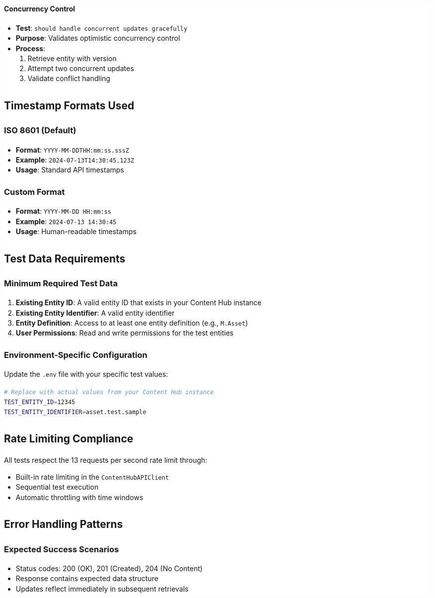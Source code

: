 #### Concurrency Control
- **Test**: `should handle concurrent updates gracefully`
- **Purpose**: Validates optimistic concurrency control
- **Process**:
  1. Retrieve entity with version
  2. Attempt two concurrent updates
  3. Validate conflict handling

## Timestamp Formats Used

### ISO 8601 (Default)
- **Format**: `YYYY-MM-DDTHH:mm:ss.sssZ`
- **Example**: `2024-07-13T14:30:45.123Z`
- **Usage**: Standard API timestamps

### Custom Format
- **Format**: `YYYY-MM-DD HH:mm:ss`
- **Example**: `2024-07-13 14:30:45`
- **Usage**: Human-readable timestamps

## Test Data Requirements

### Minimum Required Test Data
1. **Existing Entity ID**: A valid entity ID that exists in your Content Hub instance
2. **Existing Entity Identifier**: A valid entity identifier
3. **Entity Definition**: Access to at least one entity definition (e.g., `M.Asset`)
4. **User Permissions**: Read and write permissions for the test entities

### Environment-Specific Configuration
Update the `.env` file with your specific test values:

```bash
# Replace with actual values from your Content Hub instance
TEST_ENTITY_ID=12345
TEST_ENTITY_IDENTIFIER=asset.test.sample
```

## Rate Limiting Compliance

All tests respect the 13 requests per second rate limit through:
- Built-in rate limiting in the `ContentHubAPIClient`
- Sequential test execution
- Automatic throttling with time windows

## Error Handling Patterns

### Expected Success Scenarios
- Status codes: 200 (OK), 201 (Created), 204 (No Content)
- Response contains expected data structure
- Updates reflect immediately in subsequent retrievals
